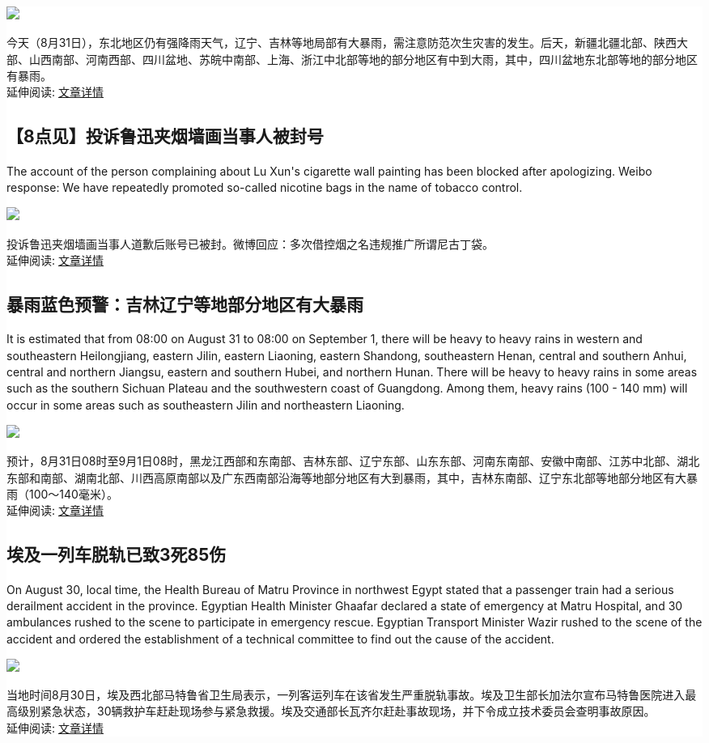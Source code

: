 <img src="https://p3.img.cctvpic.com/photoworkspace/2025/08/31/2025083108194388320.jpg" />   

今天（8月31日），东北地区仍有强降雨天气，辽宁、吉林等地局部有大暴雨，需注意防范次生灾害的发生。后天，新疆北疆北部、陕西大部、山西南部、河南西部、四川盆地、苏皖中南部、上海、浙江中北部等地的部分地区有中到大雨，其中，四川盆地东北部等地的部分地区有暴雨。   
延伸阅读: [文章详情](https://news.cctv.com/2025/08/31/ARTIOLTBHIwZ5c8YdC5cfp3x250831.shtml)   

<qrcode title="东北地区仍有强降雨天气 南方高温先减后增" image="https://p3.img.cctvpic.com/photoworkspace/2025/08/31/2025083108194388320.jpg" />   

## 【8点见】投诉鲁迅夹烟墙画当事人被封号   
The account of the person complaining about Lu Xun's cigarette wall painting has been blocked after apologizing. Weibo response: We have repeatedly promoted so-called nicotine bags in the name of tobacco control.   

<img src="https://p1.img.cctvpic.com/photoworkspace/2025/08/31/2025083108083913859.jpg" />   

投诉鲁迅夹烟墙画当事人道歉后账号已被封。微博回应：多次借控烟之名违规推广所谓尼古丁袋。   
延伸阅读: [文章详情](https://news.cctv.com/2025/08/31/ARTIKrrqQIhaIjNwnRNO9SeS250831.shtml)   

<qrcode title="【8点见】投诉鲁迅夹烟墙画当事人被封号" image="https://p1.img.cctvpic.com/photoworkspace/2025/08/31/2025083108083913859.jpg" />   

## 暴雨蓝色预警：吉林辽宁等地部分地区有大暴雨   
It is estimated that from 08:00 on August 31 to 08:00 on September 1, there will be heavy to heavy rains in western and southeastern Heilongjiang, eastern Jilin, eastern Liaoning, eastern Shandong, southeastern Henan, central and southern Anhui, central and northern Jiangsu, eastern and southern Hubei, and northern Hunan. There will be heavy to heavy rains in some areas such as the southern Sichuan Plateau and the southwestern coast of Guangdong. Among them, heavy rains (100 - 140 mm) will occur in some areas such as southeastern Jilin and northeastern Liaoning.   

<img src="https://p4.img.cctvpic.com/photoworkspace/2025/08/31/2025083107530410786.jpg" />   

预计，8月31日08时至9月1日08时，黑龙江西部和东南部、吉林东部、辽宁东部、山东东部、河南东南部、安徽中南部、江苏中北部、湖北东部和南部、湖南北部、川西高原南部以及广东西南部沿海等地部分地区有大到暴雨，其中，吉林东南部、辽宁东北部等地部分地区有大暴雨（100～140毫米）。   
延伸阅读: [文章详情](https://news.cctv.com/2025/08/31/ARTIDTFdZUAc5CcyRNHtOXGH250831.shtml)   

<qrcode title="暴雨蓝色预警：吉林辽宁等地部分地区有大暴雨" image="https://p4.img.cctvpic.com/photoworkspace/2025/08/31/2025083107530410786.jpg" />   

## 埃及一列车脱轨已致3死85伤   
On August 30, local time, the Health Bureau of Matru Province in northwest Egypt stated that a passenger train had a serious derailment accident in the province. Egyptian Health Minister Ghaafar declared a state of emergency at Matru Hospital, and 30 ambulances rushed to the scene to participate in emergency rescue. Egyptian Transport Minister Wazir rushed to the scene of the accident and ordered the establishment of a technical committee to find out the cause of the accident.   

<img src="https://p5.img.cctvpic.com/photoworkspace/2025/08/31/2025083107471021699.jpg" />   

当地时间8月30日，埃及西北部马特鲁省卫生局表示，一列客运列车在该省发生严重脱轨事故。埃及卫生部长加法尔宣布马特鲁医院进入最高级别紧急状态，30辆救护车赶赴现场参与紧急救援。埃及交通部长瓦齐尔赶赴事故现场，并下令成立技术委员会查明事故原因。   
延伸阅读: [文章详情](https://news.cctv.com/2025/08/31/ARTIFeJfrnaXVOn2PTSR3joJ250831.shtml)   
